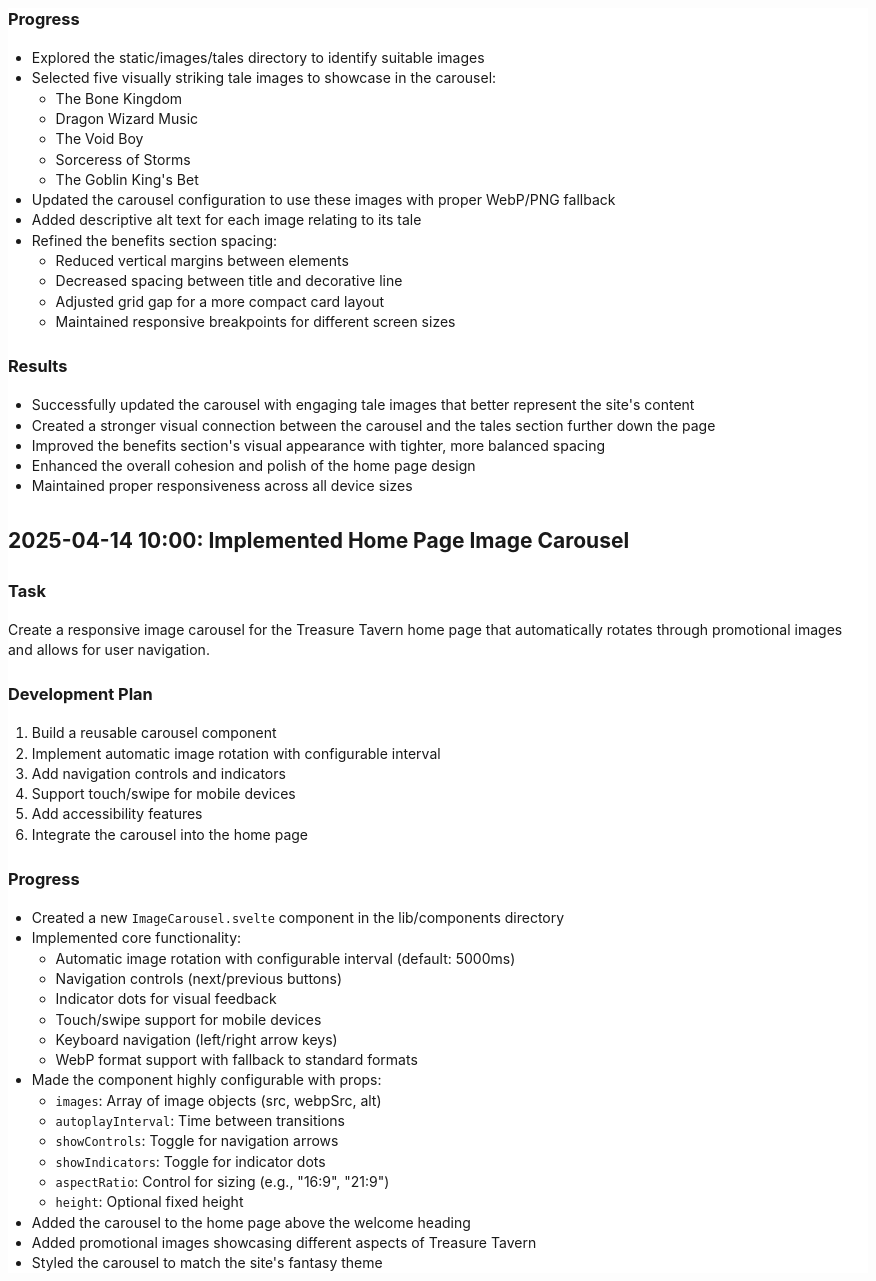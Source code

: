 ### Progress
- Explored the static/images/tales directory to identify suitable images
- Selected five visually striking tale images to showcase in the carousel:
  - The Bone Kingdom
  - Dragon Wizard Music
  - The Void Boy
  - Sorceress of Storms
  - The Goblin King's Bet
- Updated the carousel configuration to use these images with proper WebP/PNG fallback
- Added descriptive alt text for each image relating to its tale
- Refined the benefits section spacing:
  - Reduced vertical margins between elements
  - Decreased spacing between title and decorative line
  - Adjusted grid gap for a more compact card layout
  - Maintained responsive breakpoints for different screen sizes

### Results
- Successfully updated the carousel with engaging tale images that better represent the site's content
- Created a stronger visual connection between the carousel and the tales section further down the page
- Improved the benefits section's visual appearance with tighter, more balanced spacing
- Enhanced the overall cohesion and polish of the home page design
- Maintained proper responsiveness across all device sizes

## 2025-04-14 10:00: Implemented Home Page Image Carousel

### Task
Create a responsive image carousel for the Treasure Tavern home page that automatically rotates through promotional images and allows for user navigation.

### Development Plan
1. Build a reusable carousel component
2. Implement automatic image rotation with configurable interval
3. Add navigation controls and indicators
4. Support touch/swipe for mobile devices
5. Add accessibility features
6. Integrate the carousel into the home page

### Progress
- Created a new `ImageCarousel.svelte` component in the lib/components directory
- Implemented core functionality:
  - Automatic image rotation with configurable interval (default: 5000ms)
  - Navigation controls (next/previous buttons)
  - Indicator dots for visual feedback
  - Touch/swipe support for mobile devices
  - Keyboard navigation (left/right arrow keys)
  - WebP format support with fallback to standard formats
- Made the component highly configurable with props:
  - `images`: Array of image objects (src, webpSrc, alt)
  - `autoplayInterval`: Time between transitions
  - `showControls`: Toggle for navigation arrows
  - `showIndicators`: Toggle for indicator dots
  - `aspectRatio`: Control for sizing (e.g., "16:9", "21:9")
  - `height`: Optional fixed height
- Added the carousel to the home page above the welcome heading
- Added promotional images showcasing different aspects of Treasure Tavern
- Styled the carousel to match the site's fantasy theme
